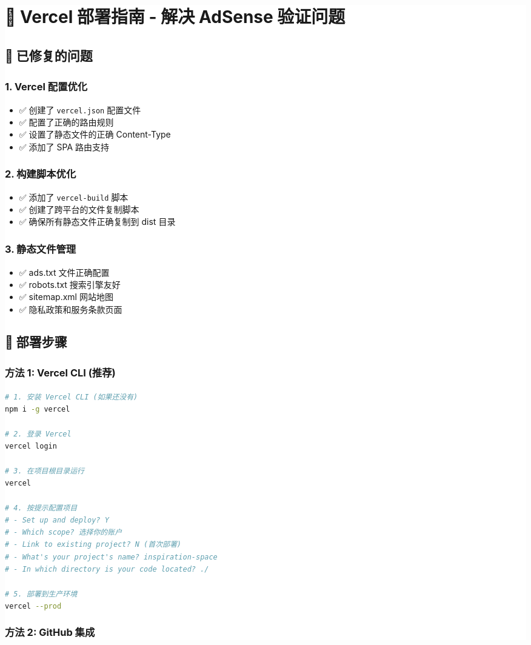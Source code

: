# 🚀 Vercel 部署指南 - 解决 AdSense 验证问题

## 🔧 已修复的问题

### 1. Vercel 配置优化
- ✅ 创建了 `vercel.json` 配置文件
- ✅ 配置了正确的路由规则
- ✅ 设置了静态文件的正确 Content-Type
- ✅ 添加了 SPA 路由支持

### 2. 构建脚本优化
- ✅ 添加了 `vercel-build` 脚本
- ✅ 创建了跨平台的文件复制脚本
- ✅ 确保所有静态文件正确复制到 dist 目录

### 3. 静态文件管理
- ✅ ads.txt 文件正确配置
- ✅ robots.txt 搜索引擎友好
- ✅ sitemap.xml 网站地图
- ✅ 隐私政策和服务条款页面

## 🚀 部署步骤

### 方法 1: Vercel CLI (推荐)

```bash
# 1. 安装 Vercel CLI (如果还没有)
npm i -g vercel

# 2. 登录 Vercel
vercel login

# 3. 在项目根目录运行
vercel

# 4. 按提示配置项目
# - Set up and deploy? Y
# - Which scope? 选择你的账户
# - Link to existing project? N (首次部署)
# - What's your project's name? inspiration-space
# - In which directory is your code located? ./

# 5. 部署到生产环境
vercel --prod
```

### 方法 2: GitHub 集成
